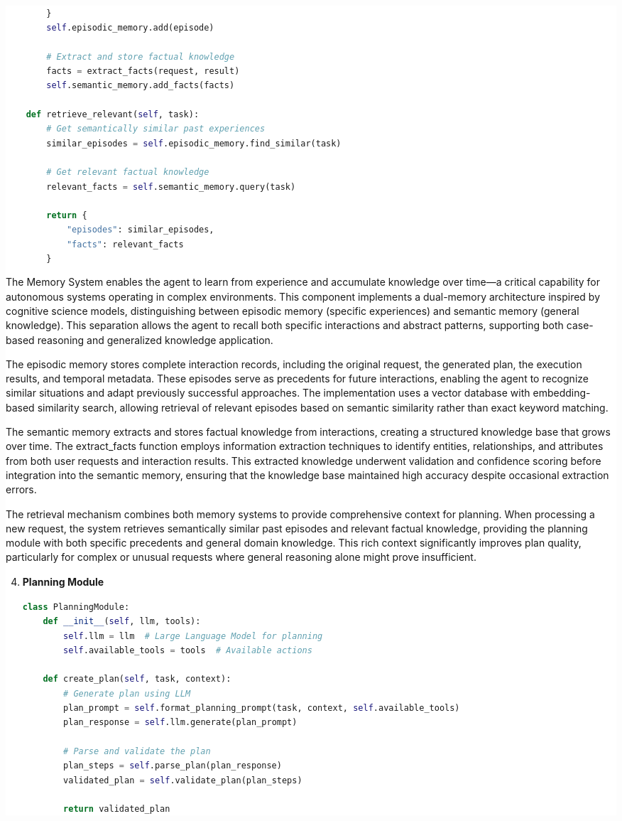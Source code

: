    ```python
           }
           self.episodic_memory.add(episode)
           
           # Extract and store factual knowledge
           facts = extract_facts(request, result)
           self.semantic_memory.add_facts(facts)
           
       def retrieve_relevant(self, task):
           # Get semantically similar past experiences
           similar_episodes = self.episodic_memory.find_similar(task)
           
           # Get relevant factual knowledge
           relevant_facts = self.semantic_memory.query(task)
           
           return {
               "episodes": similar_episodes,
               "facts": relevant_facts
           }
   ```

The Memory System enables the agent to learn from experience and accumulate knowledge over time—a critical capability for autonomous systems operating in complex environments. This component implements a dual-memory architecture inspired by cognitive science models, distinguishing between episodic memory (specific experiences) and semantic memory (general knowledge). This separation allows the agent to recall both specific interactions and abstract patterns, supporting both case-based reasoning and generalized knowledge application.

The episodic memory stores complete interaction records, including the original request, the generated plan, the execution results, and temporal metadata. These episodes serve as precedents for future interactions, enabling the agent to recognize similar situations and adapt previously successful approaches. The implementation uses a vector database with embedding-based similarity search, allowing retrieval of relevant episodes based on semantic similarity rather than exact keyword matching.

The semantic memory extracts and stores factual knowledge from interactions, creating a structured knowledge base that grows over time. The extract_facts function employs information extraction techniques to identify entities, relationships, and attributes from both user requests and interaction results. This extracted knowledge underwent validation and confidence scoring before integration into the semantic memory, ensuring that the knowledge base maintained high accuracy despite occasional extraction errors.

The retrieval mechanism combines both memory systems to provide comprehensive context for planning. When processing a new request, the system retrieves semantically similar past episodes and relevant factual knowledge, providing the planning module with both specific precedents and general domain knowledge. This rich context significantly improves plan quality, particularly for complex or unusual requests where general reasoning alone might prove insufficient.

4. **Planning Module**
   ```python
   class PlanningModule:
       def __init__(self, llm, tools):
           self.llm = llm  # Large Language Model for planning
           self.available_tools = tools  # Available actions
           
       def create_plan(self, task, context):
           # Generate plan using LLM
           plan_prompt = self.format_planning_prompt(task, context, self.available_tools)
           plan_response = self.llm.generate(plan_prompt)
           
           # Parse and validate the plan
           plan_steps = self.parse_plan(plan_response)
           validated_plan = self.validate_plan(plan_steps)
           
           return validated_plan
   ```
